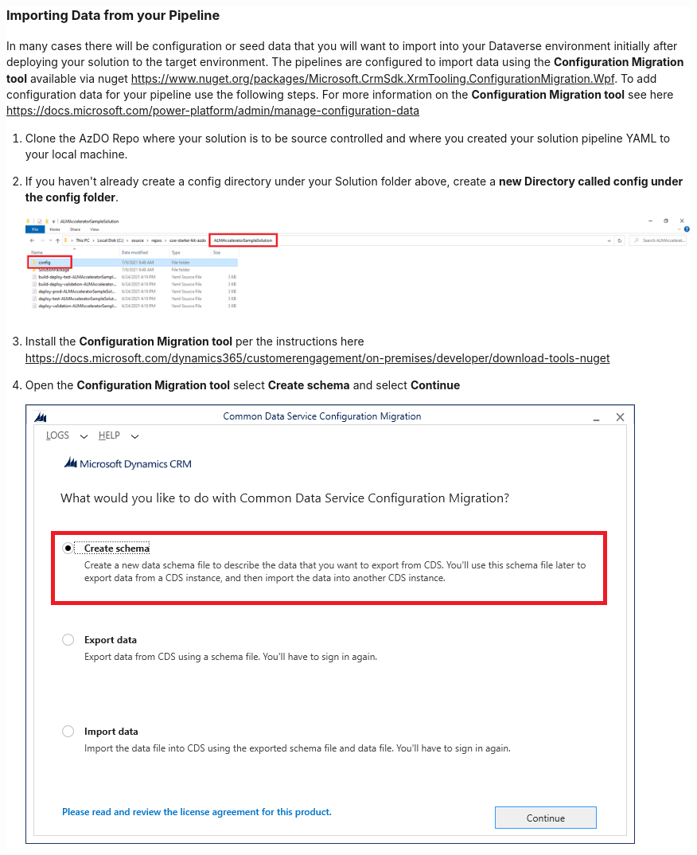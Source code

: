 ### Importing Data from your Pipeline

In many cases there will be configuration or seed data that you will want to import into your Dataverse environment initially after deploying your solution to the target environment. The pipelines are configured to import data using the **Configuration Migration tool** available via nuget https://www.nuget.org/packages/Microsoft.CrmSdk.XrmTooling.ConfigurationMigration.Wpf. To add configuration data for your pipeline use the following steps. For more information on the **Configuration Migration tool** see here https://docs.microsoft.com/power-platform/admin/manage-configuration-data

1. Clone the AzDO Repo where your solution is to be source controlled and where you created your solution pipeline YAML to your local machine.

1. If you haven't already create a config directory under your Solution folder above, create a **new Directory called config under the config folder**.

   ![config directory under solution directory in local repo](media/setup-almacceleratoradvanced-deployment-config/image-20210709094855626.png)

1. Install the **Configuration Migration tool** per the instructions here https://docs.microsoft.com/dynamics365/customerengagement/on-premises/developer/download-tools-nuget

1. Open the **Configuration Migration tool** select **Create schema** and select **Continue**

   ![Select Create Schema](media/setup-almacceleratoradvanced-deployment-config/image-20210217093038901.png)
